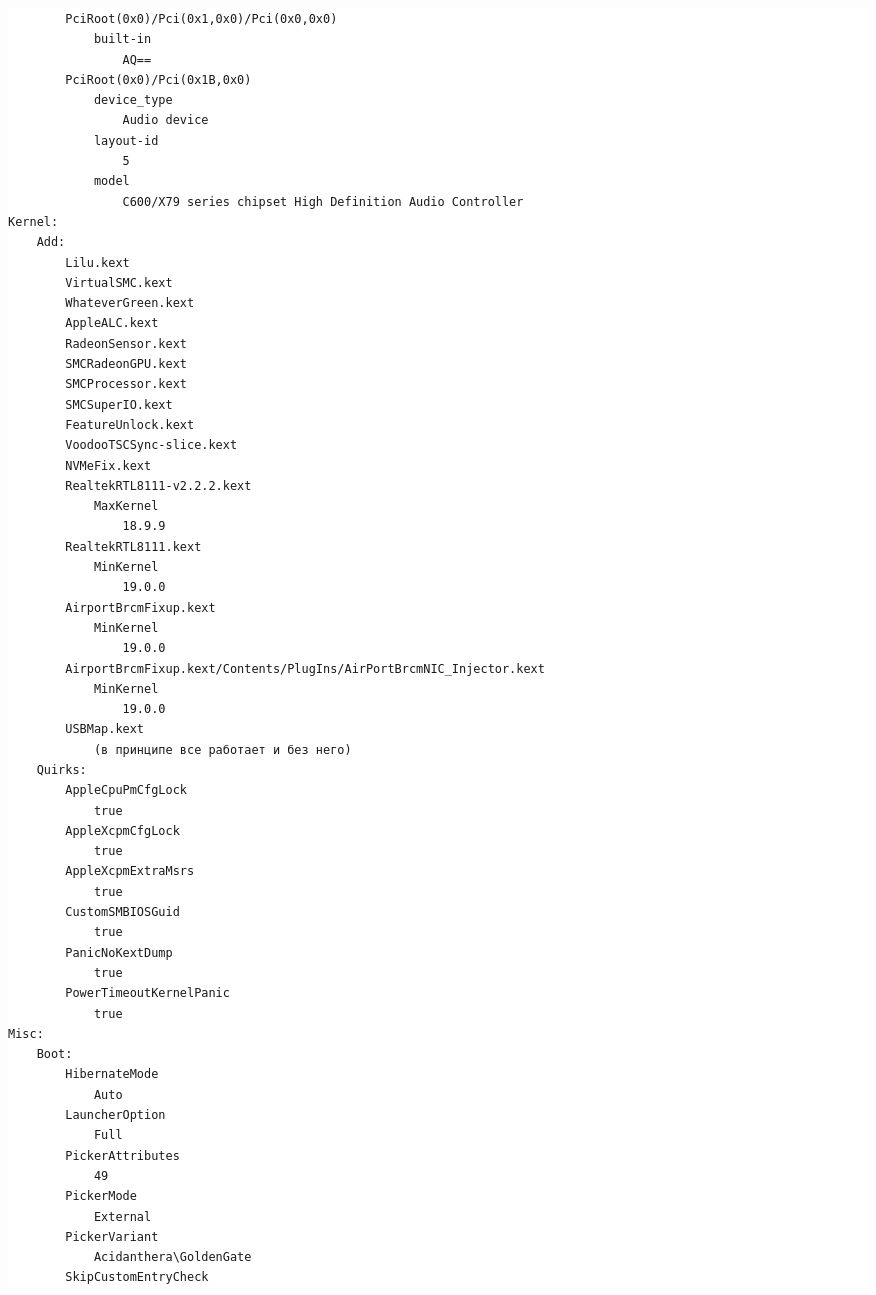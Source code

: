 ```
        PciRoot(0x0)/Pci(0x1,0x0)/Pci(0x0,0x0)
            built-in
                AQ==
        PciRoot(0x0)/Pci(0x1B,0x0)
            device_type
                Audio device
            layout-id
                5
            model
                C600/X79 series chipset High Definition Audio Controller
Kernel:
    Add:
        Lilu.kext
        VirtualSMC.kext
        WhateverGreen.kext
        AppleALC.kext
        RadeonSensor.kext
        SMCRadeonGPU.kext
        SMCProcessor.kext
        SMCSuperIO.kext
        FeatureUnlock.kext
        VoodooTSCSync-slice.kext
        NVMeFix.kext
        RealtekRTL8111-v2.2.2.kext
            MaxKernel
                18.9.9
        RealtekRTL8111.kext
            MinKernel
                19.0.0
        AirportBrcmFixup.kext
            MinKernel
                19.0.0
        AirportBrcmFixup.kext/Contents/PlugIns/AirPortBrcmNIC_Injector.kext
            MinKernel
                19.0.0
        USBMap.kext
            (в принципе все работает и без него)
    Quirks:
        AppleCpuPmCfgLock
            true
        AppleXcpmCfgLock
            true
        AppleXcpmExtraMsrs
            true
        CustomSMBIOSGuid
            true
        PanicNoKextDump
            true
        PowerTimeoutKernelPanic
            true
Misc:
    Boot:
        HibernateMode
            Auto
        LauncherOption
            Full
        PickerAttributes
            49
        PickerMode
            External
        PickerVariant
            Acidanthera\GoldenGate
        SkipCustomEntryCheck
```